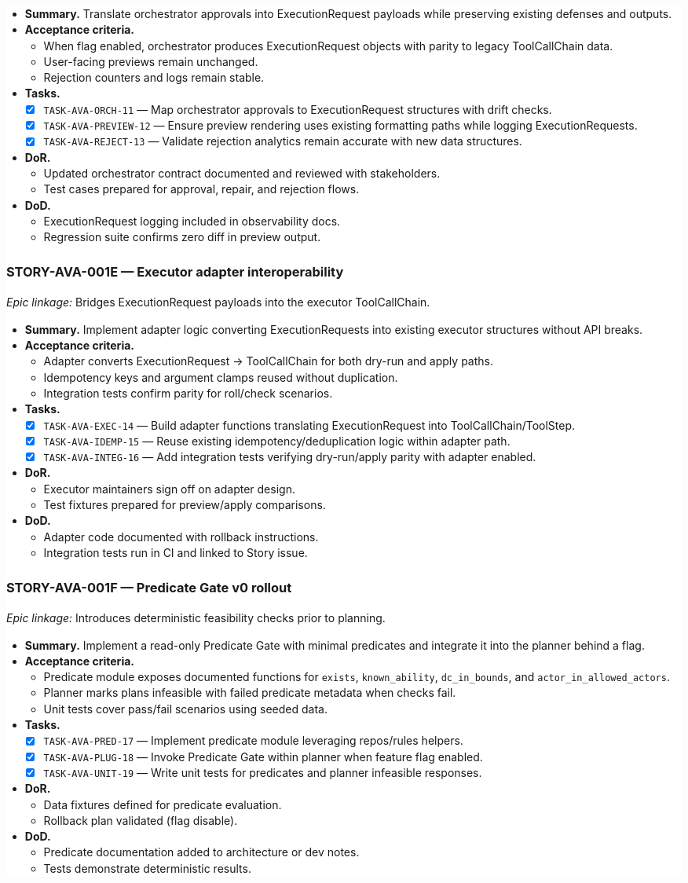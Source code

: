 - **Summary.** Translate orchestrator approvals into ExecutionRequest payloads while preserving existing defenses and outputs.
- **Acceptance criteria.**
  - When flag enabled, orchestrator produces ExecutionRequest objects with parity to legacy ToolCallChain data.
  - User-facing previews remain unchanged.
  - Rejection counters and logs remain stable.
- **Tasks.**
  - [x] `TASK-AVA-ORCH-11` — Map orchestrator approvals to ExecutionRequest structures with drift checks.
  - [x] `TASK-AVA-PREVIEW-12` — Ensure preview rendering uses existing formatting paths while logging ExecutionRequests.
  - [x] `TASK-AVA-REJECT-13` — Validate rejection analytics remain accurate with new data structures.
- **DoR.**
  - Updated orchestrator contract documented and reviewed with stakeholders.
  - Test cases prepared for approval, repair, and rejection flows.
- **DoD.**
  - ExecutionRequest logging included in observability docs.
  - Regression suite confirms zero diff in preview output.

### STORY-AVA-001E — Executor adapter interoperability
*Epic linkage:* Bridges ExecutionRequest payloads into the executor ToolCallChain.

- **Summary.** Implement adapter logic converting ExecutionRequests into existing executor structures without API breaks.
- **Acceptance criteria.**
  - Adapter converts ExecutionRequest → ToolCallChain for both dry-run and apply paths.
  - Idempotency keys and argument clamps reused without duplication.
  - Integration tests confirm parity for roll/check scenarios.
- **Tasks.**
  - [x] `TASK-AVA-EXEC-14` — Build adapter functions translating ExecutionRequest into ToolCallChain/ToolStep.
  - [x] `TASK-AVA-IDEMP-15` — Reuse existing idempotency/deduplication logic within adapter path.
  - [x] `TASK-AVA-INTEG-16` — Add integration tests verifying dry-run/apply parity with adapter enabled.
- **DoR.**
  - Executor maintainers sign off on adapter design.
  - Test fixtures prepared for preview/apply comparisons.
- **DoD.**
  - Adapter code documented with rollback instructions.
  - Integration tests run in CI and linked to Story issue.

### STORY-AVA-001F — Predicate Gate v0 rollout
*Epic linkage:* Introduces deterministic feasibility checks prior to planning.

- **Summary.** Implement a read-only Predicate Gate with minimal predicates and integrate it into the planner behind a flag.
- **Acceptance criteria.**
  - Predicate module exposes documented functions for `exists`, `known_ability`, `dc_in_bounds`, and `actor_in_allowed_actors`.
  - Planner marks plans infeasible with failed predicate metadata when checks fail.
  - Unit tests cover pass/fail scenarios using seeded data.
- **Tasks.**
  - [x] `TASK-AVA-PRED-17` — Implement predicate module leveraging repos/rules helpers.
  - [x] `TASK-AVA-PLUG-18` — Invoke Predicate Gate within planner when feature flag enabled.
  - [x] `TASK-AVA-UNIT-19` — Write unit tests for predicates and planner infeasible responses.
- **DoR.**
  - Data fixtures defined for predicate evaluation.
  - Rollback plan validated (flag disable).
- **DoD.**
  - Predicate documentation added to architecture or dev notes.
  - Tests demonstrate deterministic results.
